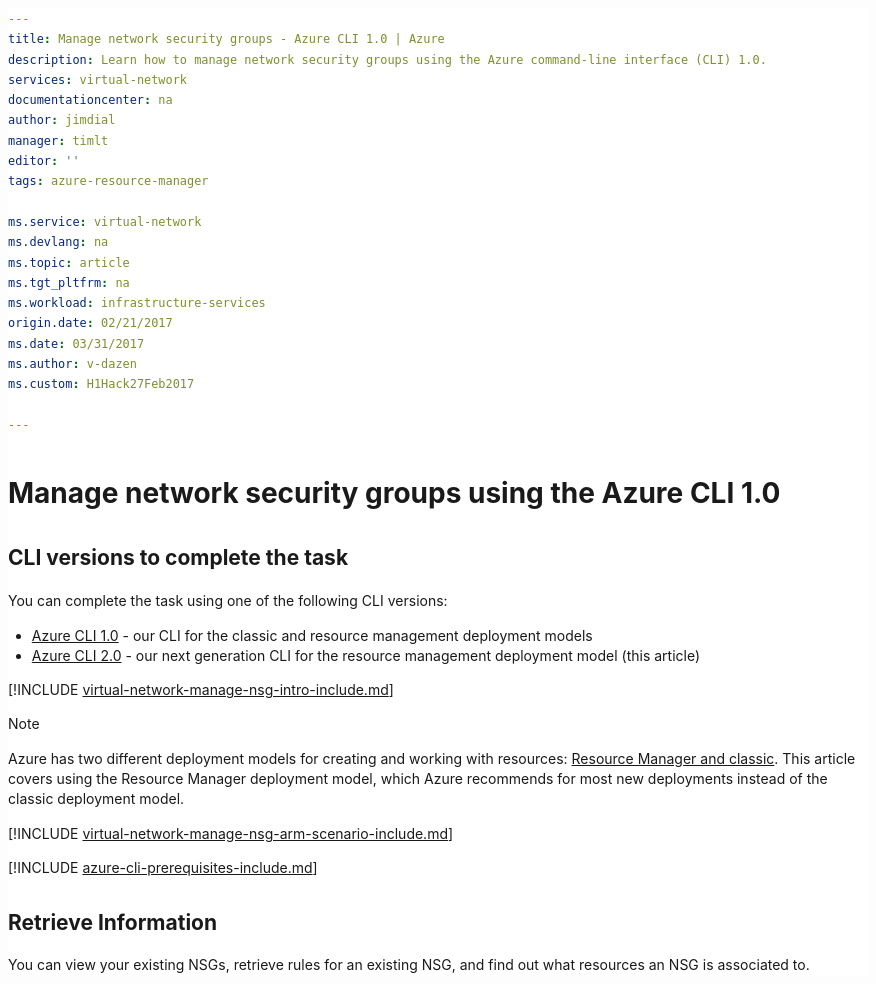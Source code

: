 ```yaml
---
title: Manage network security groups - Azure CLI 1.0 | Azure
description: Learn how to manage network security groups using the Azure command-line interface (CLI) 1.0.
services: virtual-network
documentationcenter: na
author: jimdial
manager: timlt
editor: ''
tags: azure-resource-manager

ms.service: virtual-network
ms.devlang: na
ms.topic: article
ms.tgt_pltfrm: na
ms.workload: infrastructure-services
origin.date: 02/21/2017
ms.date: 03/31/2017
ms.author: v-dazen
ms.custom: H1Hack27Feb2017

---
```

# Manage network security groups using the Azure CLI 1.0

## CLI versions to complete the task 

You can complete the task using one of the following CLI versions: 

- [Azure CLI 1.0](#View-existing-NSGs) - our CLI for the classic and resource management deployment models 
- [Azure CLI 2.0](virtual-network-manage-nsg-arm-cli.md) - our next generation CLI for the resource management deployment model (this article)

[!INCLUDE [virtual-network-manage-nsg-intro-include.md](../../includes/virtual-network-manage-nsg-intro-include.md)]

> [!NOTE]
> Azure has two different deployment models for creating and working with resources:  [Resource Manager and classic](../azure-resource-manager/resource-manager-deployment-model.md). This article covers using the Resource Manager deployment model, which Azure recommends for most new deployments instead of the classic deployment model.
> 

[!INCLUDE [virtual-network-manage-nsg-arm-scenario-include.md](../../includes/virtual-network-manage-nsg-arm-scenario-include.md)]

[!INCLUDE [azure-cli-prerequisites-include.md](../../includes/azure-cli-prerequisites-include.md)]

## Retrieve Information
You can view your existing NSGs, retrieve rules for an existing NSG, and find out what resources an NSG is associated to.
